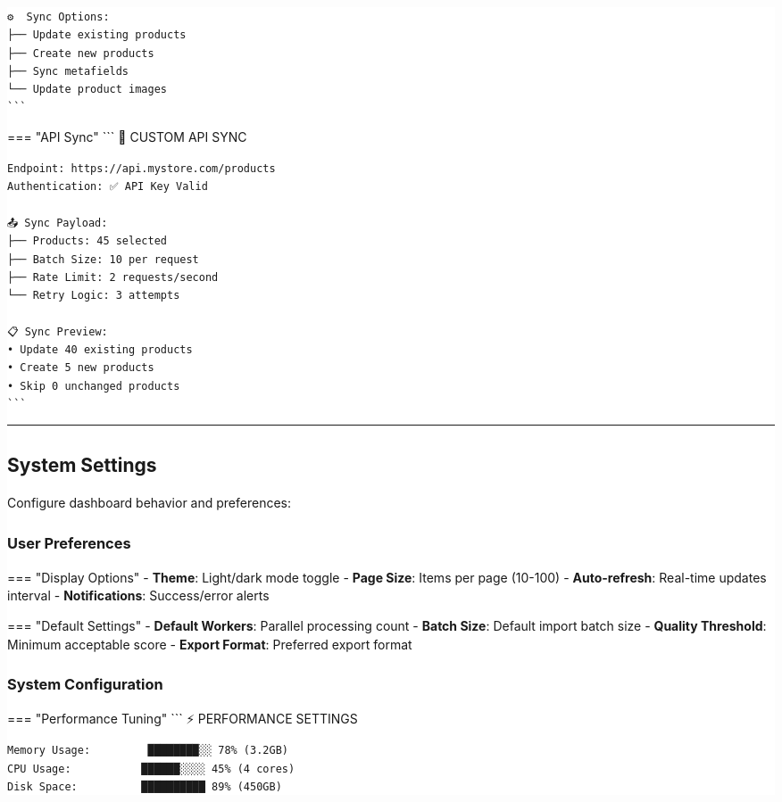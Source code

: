     ⚙️  Sync Options:
    ├── Update existing products
    ├── Create new products  
    ├── Sync metafields
    └── Update product images
    ```

=== "API Sync"
    ```
    🔌 CUSTOM API SYNC
    
    Endpoint: https://api.mystore.com/products
    Authentication: ✅ API Key Valid
    
    📤 Sync Payload:
    ├── Products: 45 selected
    ├── Batch Size: 10 per request
    ├── Rate Limit: 2 requests/second
    └── Retry Logic: 3 attempts
    
    📋 Sync Preview:
    • Update 40 existing products
    • Create 5 new products
    • Skip 0 unchanged products
    ```

---

## System Settings

Configure dashboard behavior and preferences:

### User Preferences

=== "Display Options"
    - **Theme**: Light/dark mode toggle
    - **Page Size**: Items per page (10-100)
    - **Auto-refresh**: Real-time updates interval
    - **Notifications**: Success/error alerts

=== "Default Settings"
    - **Default Workers**: Parallel processing count
    - **Batch Size**: Default import batch size
    - **Quality Threshold**: Minimum acceptable score
    - **Export Format**: Preferred export format

### System Configuration

=== "Performance Tuning"
    ```
    ⚡ PERFORMANCE SETTINGS
    
    Memory Usage:         ████████░░ 78% (3.2GB)
    CPU Usage:           ██████░░░░ 45% (4 cores)
    Disk Space:          ██████████ 89% (450GB)
    